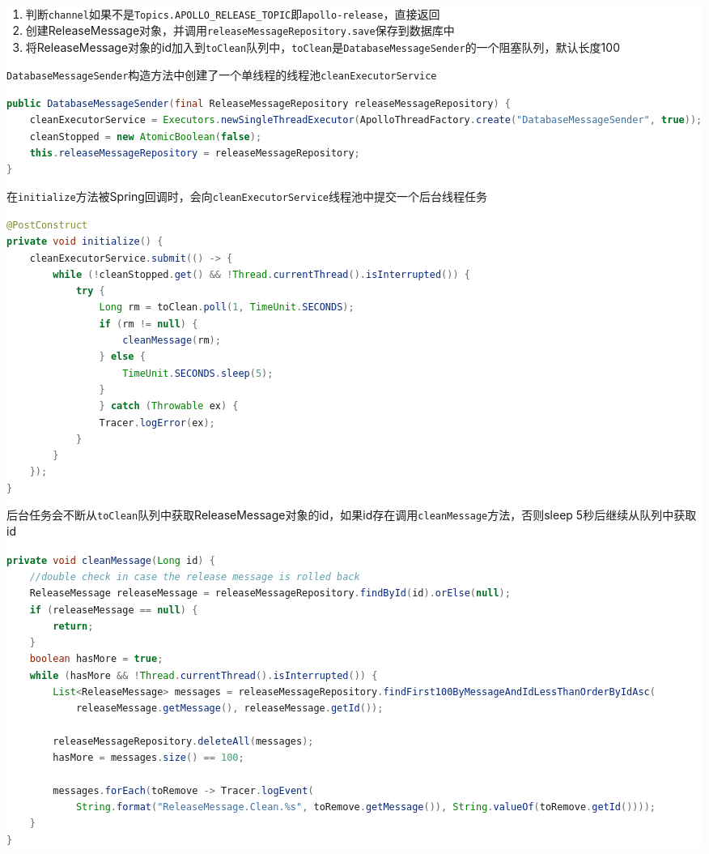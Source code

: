 1. 判断`channel`如果不是`Topics.APOLLO_RELEASE_TOPIC`即`apollo-release`，直接返回
2. 创建ReleaseMessage对象，并调用`releaseMessageRepository.save`保存到数据库中
3. 将ReleaseMessage对象的id加入到`toClean`队列中，`toClean`是`DatabaseMessageSender`的一个阻塞队列，默认长度100

`DatabaseMessageSender`构造方法中创建了一个单线程的线程池`cleanExecutorService`

```java
public DatabaseMessageSender(final ReleaseMessageRepository releaseMessageRepository) {
    cleanExecutorService = Executors.newSingleThreadExecutor(ApolloThreadFactory.create("DatabaseMessageSender", true));
    cleanStopped = new AtomicBoolean(false);
    this.releaseMessageRepository = releaseMessageRepository;
}
```

在`initialize`方法被Spring回调时，会向`cleanExecutorService`线程池中提交一个后台线程任务

```java
@PostConstruct
private void initialize() {
    cleanExecutorService.submit(() -> {
        while (!cleanStopped.get() && !Thread.currentThread().isInterrupted()) {
            try {
                Long rm = toClean.poll(1, TimeUnit.SECONDS);
                if (rm != null) {
                    cleanMessage(rm);
                } else {
                    TimeUnit.SECONDS.sleep(5);
                }
                } catch (Throwable ex) {
                Tracer.logError(ex);
            }
        }
    });
}
```

后台任务会不断从`toClean`队列中获取ReleaseMessage对象的id，如果id存在调用`cleanMessage`方法，否则sleep 5秒后继续从队列中获取id

```java
private void cleanMessage(Long id) {
    //double check in case the release message is rolled back
    ReleaseMessage releaseMessage = releaseMessageRepository.findById(id).orElse(null);
    if (releaseMessage == null) {
        return;
    }
    boolean hasMore = true;
    while (hasMore && !Thread.currentThread().isInterrupted()) {
        List<ReleaseMessage> messages = releaseMessageRepository.findFirst100ByMessageAndIdLessThanOrderByIdAsc(
            releaseMessage.getMessage(), releaseMessage.getId());

        releaseMessageRepository.deleteAll(messages);
        hasMore = messages.size() == 100;

        messages.forEach(toRemove -> Tracer.logEvent(
            String.format("ReleaseMessage.Clean.%s", toRemove.getMessage()), String.valueOf(toRemove.getId())));
    }
}
```
